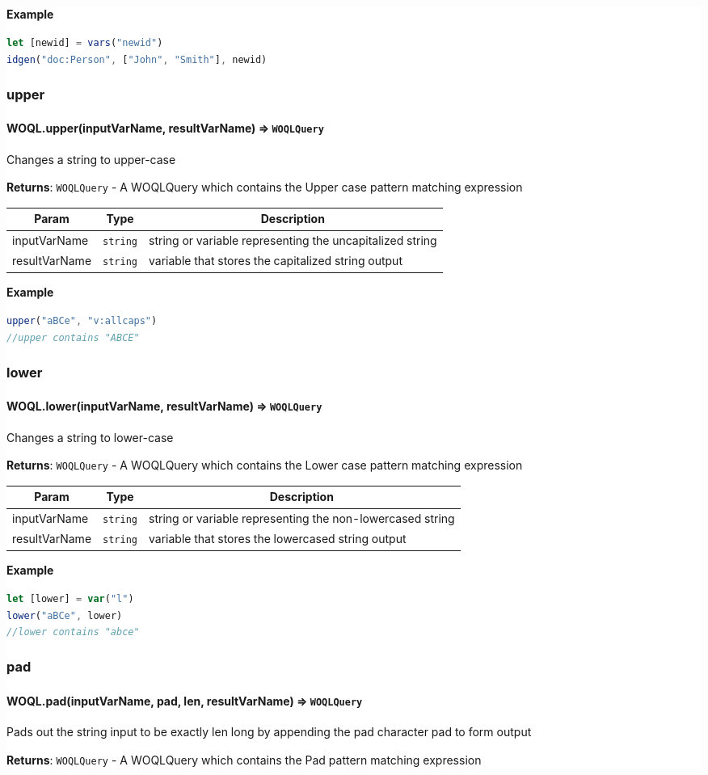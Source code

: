 **Example**  
```js
let [newid] = vars("newid")
idgen("doc:Person", ["John", "Smith"], newid)
```

### upper
#### WOQL.upper(inputVarName, resultVarName) ⇒ <code>WOQLQuery</code>
Changes a string to upper-case

**Returns**: <code>WOQLQuery</code> - A WOQLQuery which contains the Upper case pattern matching expression  

| Param | Type | Description |
| --- | --- | --- |
| inputVarName | <code>string</code> | string or variable representing the uncapitalized string |
| resultVarName | <code>string</code> | variable that stores the capitalized string output |

**Example**  
```js
upper("aBCe", "v:allcaps")
//upper contains "ABCE"
```

### lower
#### WOQL.lower(inputVarName, resultVarName) ⇒ <code>WOQLQuery</code>
Changes a string to lower-case

**Returns**: <code>WOQLQuery</code> - A WOQLQuery which contains the Lower case pattern matching expression  

| Param | Type | Description |
| --- | --- | --- |
| inputVarName | <code>string</code> | string or variable representing the non-lowercased string |
| resultVarName | <code>string</code> | variable that stores the lowercased string output |

**Example**  
```js
let [lower] = var("l")
lower("aBCe", lower)
//lower contains "abce"
```

### pad
#### WOQL.pad(inputVarName, pad, len, resultVarName) ⇒ <code>WOQLQuery</code>
Pads out the string input to be exactly len long by appending the pad character pad to form output

**Returns**: <code>WOQLQuery</code> - A WOQLQuery which contains the Pad pattern matching expression  
